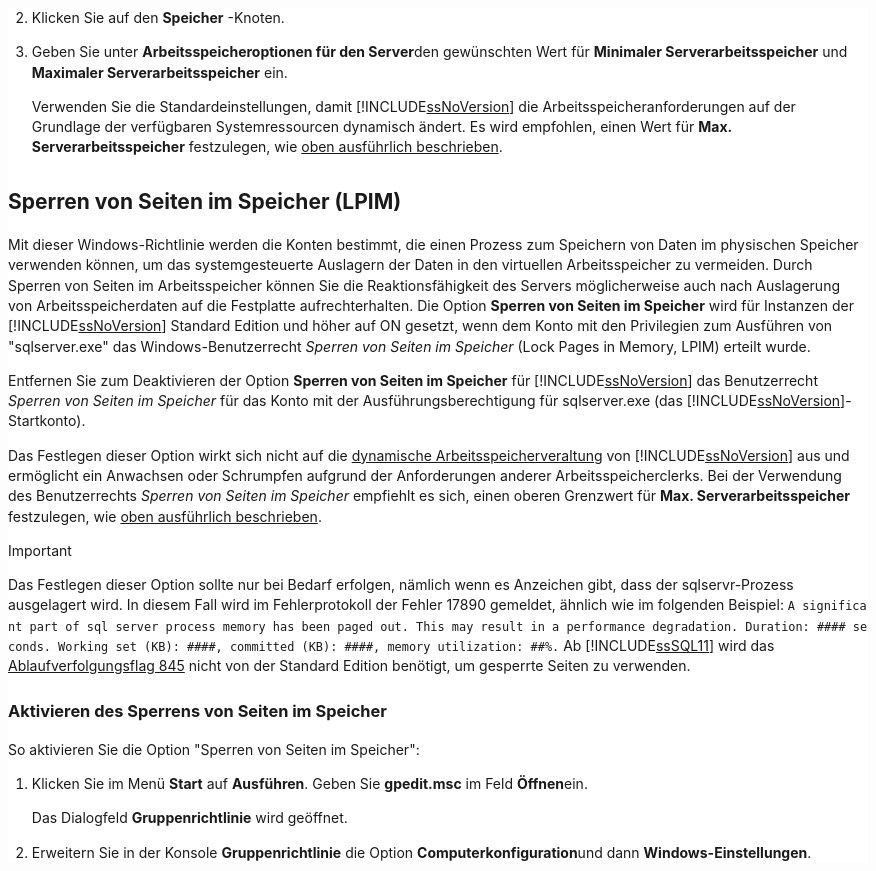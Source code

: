 2.  Klicken Sie auf den **Speicher** -Knoten.  
  
3.  Geben Sie unter **Arbeitsspeicheroptionen für den Server**den gewünschten Wert für **Minimaler Serverarbeitsspeicher** und **Maximaler Serverarbeitsspeicher** ein.  
  
     Verwenden Sie die Standardeinstellungen, damit [!INCLUDE[ssNoVersion](../../includes/ssnoversion-md.md)] die Arbeitsspeicheranforderungen auf der Grundlage der verfügbaren Systemressourcen dynamisch ändert. Es wird empfohlen, einen Wert für **Max. Serverarbeitsspeicher** festzulegen, wie [oben ausführlich beschrieben](#max_server_memory). 
  
## <a name="lock-pages-in-memory-lpim"></a>Sperren von Seiten im Speicher (LPIM) 
Mit dieser Windows-Richtlinie werden die Konten bestimmt, die einen Prozess zum Speichern von Daten im physischen Speicher verwenden können, um das systemgesteuerte Auslagern der Daten in den virtuellen Arbeitsspeicher zu vermeiden. Durch Sperren von Seiten im Arbeitsspeicher können Sie die Reaktionsfähigkeit des Servers möglicherweise auch nach Auslagerung von Arbeitsspeicherdaten auf die Festplatte aufrechterhalten. Die Option **Sperren von Seiten im Speicher** wird für Instanzen der [!INCLUDE[ssNoVersion](../../includes/ssnoversion-md.md)] Standard Edition und höher auf ON gesetzt, wenn dem Konto mit den Privilegien zum Ausführen von "sqlserver.exe" das Windows-Benutzerrecht *Sperren von Seiten im Speicher* (Lock Pages in Memory, LPIM) erteilt wurde.  
  
Entfernen Sie zum Deaktivieren der Option **Sperren von Seiten im Speicher** für [!INCLUDE[ssNoVersion](../../includes/ssnoversion-md.md)] das Benutzerrecht *Sperren von Seiten im Speicher* für das Konto mit der Ausführungsberechtigung für sqlserver.exe (das [!INCLUDE[ssNoVersion](../../includes/ssnoversion-md.md)]-Startkonto).  
 
Das Festlegen dieser Option wirkt sich nicht auf die [dynamische Arbeitsspeicherveraltung](../../relational-databases/memory-management-architecture-guide.md#dynamic-memory-management) von [!INCLUDE[ssNoVersion](../../includes/ssnoversion-md.md)] aus und ermöglicht ein Anwachsen oder Schrumpfen aufgrund der Anforderungen anderer Arbeitsspeicherclerks. Bei der Verwendung des Benutzerrechts *Sperren von Seiten im Speicher* empfiehlt es sich, einen oberen Grenzwert für **Max. Serverarbeitsspeicher** festzulegen, wie [oben ausführlich beschrieben](#max_server_memory).

> [!IMPORTANT]
> Das Festlegen dieser Option sollte nur bei Bedarf erfolgen, nämlich wenn es Anzeichen gibt, dass der sqlservr-Prozess ausgelagert wird. In diesem Fall wird im Fehlerprotokoll der Fehler 17890 gemeldet, ähnlich wie im folgenden Beispiel: `A significant part of sql server process memory has been paged out. This may result in a performance degradation. Duration: #### seconds. Working set (KB): ####, committed (KB): ####, memory utilization: ##%.`
> Ab [!INCLUDE[ssSQL11](../../includes/sssql11-md.md)] wird das [Ablaufverfolgungsflag 845](../../t-sql/database-console-commands/dbcc-traceon-trace-flags-transact-sql.md) nicht von der Standard Edition benötigt, um gesperrte Seiten zu verwenden. 
  
### <a name="to-enable-lock-pages-in-memory"></a>Aktivieren des Sperrens von Seiten im Speicher  
So aktivieren Sie die Option "Sperren von Seiten im Speicher":  
  
1.  Klicken Sie im Menü **Start** auf **Ausführen**. Geben Sie **gpedit.msc** im Feld **Öffnen**ein.  
  
     Das Dialogfeld **Gruppenrichtlinie** wird geöffnet.  
  
2.  Erweitern Sie in der Konsole **Gruppenrichtlinie** die Option **Computerkonfiguration**und dann **Windows-Einstellungen**.  
  
